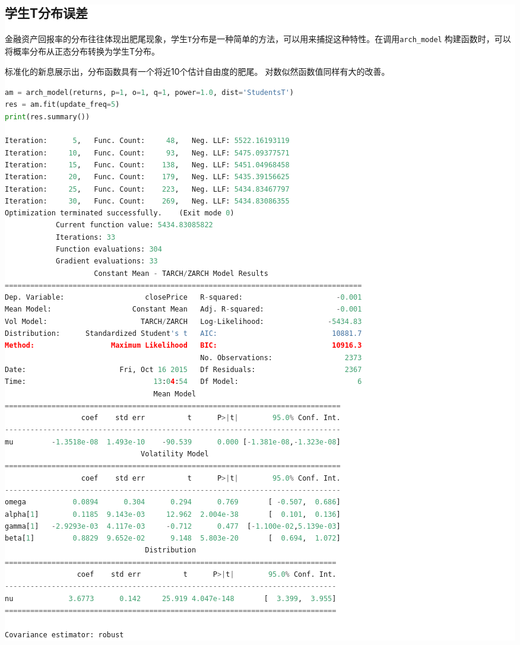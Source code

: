 ## 学生T分布误差

金融资产回报率的分布往往体现出肥尾现象，学生`T`分布是一种简单的方法，可以用来捕捉这种特性。在调用`arch_model` 构建函数时，可以将概率分布从正态分布转换为学生T分布。

标准化的新息展示出，分布函数具有一个将近10个估计自由度的肥尾。 对数似然函数值同样有大的改善。

```py
am = arch_model(returns, p=1, o=1, q=1, power=1.0, dist='StudentsT')
res = am.fit(update_freq=5)
print(res.summary())

Iteration:      5,   Func. Count:     48,   Neg. LLF: 5522.16193119
Iteration:     10,   Func. Count:     93,   Neg. LLF: 5475.09377571
Iteration:     15,   Func. Count:    138,   Neg. LLF: 5451.04968458
Iteration:     20,   Func. Count:    179,   Neg. LLF: 5435.39156625
Iteration:     25,   Func. Count:    223,   Neg. LLF: 5434.83467797
Iteration:     30,   Func. Count:    269,   Neg. LLF: 5434.83086355
Optimization terminated successfully.    (Exit mode 0)
            Current function value: 5434.83085822
            Iterations: 33
            Function evaluations: 304
            Gradient evaluations: 33
                     Constant Mean - TARCH/ZARCH Model Results                      
====================================================================================
Dep. Variable:                   closePrice   R-squared:                      -0.001
Mean Model:                   Constant Mean   Adj. R-squared:                 -0.001
Vol Model:                      TARCH/ZARCH   Log-Likelihood:               -5434.83
Distribution:      Standardized Student's t   AIC:                           10881.7
Method:                  Maximum Likelihood   BIC:                           10916.3
                                              No. Observations:                 2373
Date:                      Fri, Oct 16 2015   Df Residuals:                     2367
Time:                              13:04:54   Df Model:                            6
                                   Mean Model                                  
===============================================================================
                  coef    std err          t      P>|t|        95.0% Conf. Int.
-------------------------------------------------------------------------------
mu         -1.3518e-08  1.493e-10    -90.539      0.000 [-1.381e-08,-1.323e-08]
                                Volatility Model                               
===============================================================================
                  coef    std err          t      P>|t|        95.0% Conf. Int.
-------------------------------------------------------------------------------
omega           0.0894      0.304      0.294      0.769       [ -0.507,  0.686]
alpha[1]        0.1185  9.143e-03     12.962  2.004e-38       [  0.101,  0.136]
gamma[1]   -2.9293e-03  4.117e-03     -0.712      0.477  [-1.100e-02,5.139e-03]
beta[1]         0.8829  9.652e-02      9.148  5.803e-20       [  0.694,  1.072]
                                 Distribution                                 
==============================================================================
                 coef    std err          t      P>|t|        95.0% Conf. Int.
------------------------------------------------------------------------------
nu             3.6773      0.142     25.919 4.047e-148       [  3.399,  3.955]
==============================================================================

Covariance estimator: robust
```
